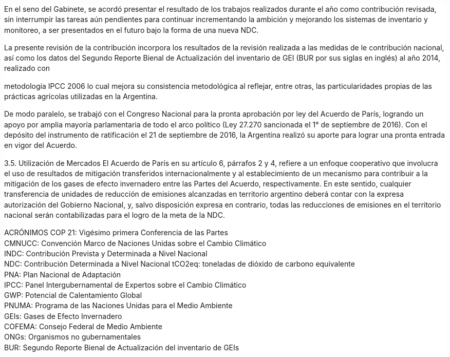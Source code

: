 En el seno del Gabinete, se acordó presentar el resultado de los trabajos realizados durante el año 
como contribución revisada, sin interrumpir las tareas aún pendientes para continuar incrementando 
la ambición y mejorando los sistemas de inventario y monitoreo, a ser presentados en el futuro bajo 
la forma de una nueva NDC. 

La  presente  revisión  de  la  contribución  incorpora  los  resultados  de  la  revisión  realizada  a  las 
medidas  de  le  contribución  nacional,  así  como  los  datos  del  Segundo  Reporte  Bienal  de 
Actualización  del  inventario  de  GEI  (BUR  por  sus  siglas  en  inglés)  al  año  2014,  realizado  con 

metodología  IPCC  2006  lo  cual  mejora  su  consistencia  metodológica  al  reflejar,  entre  otras,  las 
particularidades propias de las prácticas agrícolas utilizadas en la Argentina. 

De  modo  paralelo,  se  trabajó  con  el  Congreso  Nacional  para  la  pronta  aprobación  por  ley  del 
Acuerdo  de  París,  logrando  un  apoyo  por  amplia  mayoría  parlamentaria  de  todo  el  arco  político 
(Ley  27.270  sancionada  el  1°  de  septiembre  de  2016).  Con  el  depósito  del  instrumento  de 
ratificación  el  21  de  septiembre  de  2016,  la  Argentina  realizó  su  aporte  para  lograr  una  pronta 
entrada en vigor del Acuerdo. 

3.5. Utilización de Mercados 
El Acuerdo de París en su artículo 6,  párrafos 2 y 4, refiere a un enfoque cooperativo que involucra 
el  uso  de  resultados  de  mitigación  transferidos  internacionalmente  y  al  establecimiento  de  un 
mecanismo para contribuir a la mitigación de los gases de efecto invernadero entre las Partes del 
Acuerdo,  respectivamente.  En  este  sentido,  cualquier  transferencia  de  unidades  de  reducción  de 
emisiones alcanzadas en territorio argentino deberá contar con la expresa autorización del Gobierno 
Nacional,  y,  salvo  disposición  expresa  en  contrario,  todas  las  reducciones  de  emisiones  en  el 
territorio nacional serán contabilizadas para el logro de la meta de la NDC. 

 

ACRÓNIMOS 
COP 21: Vigésimo primera Conferencia de las Partes  
CMNUCC: Convención Marco de Naciones Unidas sobre el Cambio Climático  
INDC: Contribución Prevista y Determinada a Nivel Nacional  
NDC: Contribución Determinada a Nivel Nacional 
tCO2eq: toneladas de dióxido de carbono equivalente  
PNA: Plan Nacional de Adaptación  
IPCC: Panel Intergubernamental de Expertos sobre el Cambio Climático  
GWP: Potencial de Calentamiento Global  
PNUMA: Programa de las Naciones Unidas para el Medio Ambiente  
GEIs: Gases de Efecto Invernadero  
COFEMA: Consejo Federal de Medio Ambiente  
ONGs: Organismos no gubernamentales  
BUR: Segundo Reporte Bienal de Actualización del inventario de GEIs 

 

